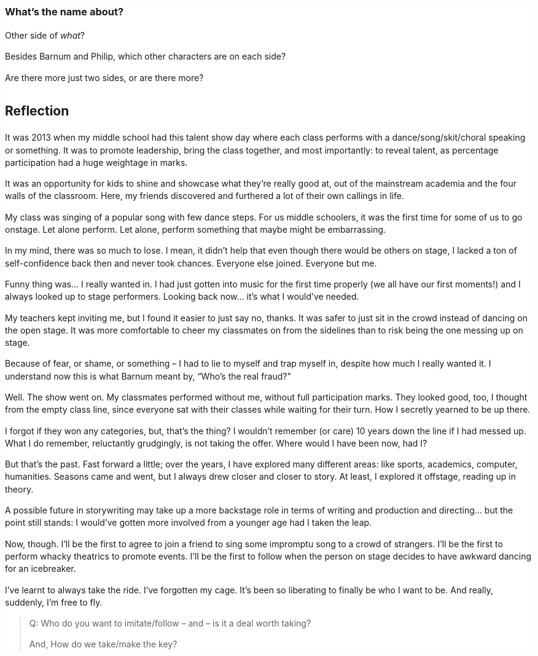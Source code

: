 ### What’s the name about?

Other side of *what*? 

Besides Barnum and Philip, which other characters are on each side? 

Are there more just two sides, or are there more?

## Reflection

It was 2013 when my middle school had this talent show day where each class performs with a dance/song/skit/choral speaking or something. It was to promote leadership, bring the class together, and most importantly: to reveal talent, as percentage participation had a huge weightage in marks.

It was an opportunity for kids to shine and showcase what they’re really good at, out of the mainstream academia and the four walls of the classroom. Here, my friends discovered and furthered a lot of their own callings in life.

My class was singing of a popular song with few dance steps. For us middle schoolers, it was the first time for some of us to go onstage. Let alone perform. Let alone, perform something that maybe might be embarrassing.

In my mind, there was so much to lose. I mean, it didn’t help that even though there would be others on stage, I lacked a ton of self-confidence back then and never took chances. Everyone else joined. Everyone but me.

Funny thing was… I really wanted in. I had just gotten into music for the first time properly (we all have our first moments!) and I always looked up to stage performers. Looking back now… it’s what I would’ve needed.

My teachers kept inviting me, but I found it easier to just say no, thanks. It was safer to just sit in the crowd instead of dancing on the open stage. It was more comfortable to cheer my classmates on from the sidelines than to risk being the one messing up on stage.

Because of fear, or shame, or something – I had to lie to myself and trap myself in, despite how much I really wanted it. I understand now this is what Barnum meant by, “Who’s the real fraud?”

Well. The show went on. My classmates performed without me, without full participation marks. They looked good, too, I thought from the empty class line, since everyone sat with their classes while waiting for their turn. How I secretly yearned to be up there.

I forgot if they won any categories, but, that’s the thing? I wouldn’t remember (or care) 10 years down the line if I had messed up. What I do remember, reluctantly grudgingly, is not taking the offer. Where would I have been now, had I?

But that’s the past. Fast forward a little; over the years, I have explored many different areas: like sports, academics, computer, humanities. Seasons came and went, but I always drew closer and closer to story. At least, I explored it offstage, reading up in theory.

A possible future in storywriting may take up a more backstage role in terms of writing and production and directing… but the point still stands: I would’ve gotten more involved from a younger age had I taken the leap.

Now, though. I’ll be the first to agree to join a friend to sing some impromptu song to a crowd of strangers. I’ll be the first to perform whacky theatrics to promote events. I’ll be the first to follow when the person on stage decides to have awkward dancing for an icebreaker.

I’ve learnt to always take the ride. I’ve forgotten my cage. It’s been so liberating to finally be who I want to be. And really, suddenly, I’m free to fly.

> Q: Who do you want to imitate/follow – and – is it a deal worth taking? 
>
> And, How do we take/make the key?

